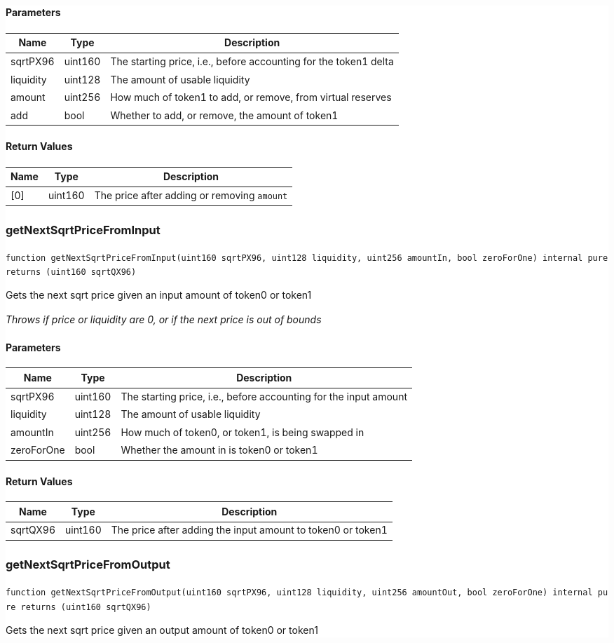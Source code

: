 #### Parameters

| Name | Type | Description |
| ---- | ---- | ----------- |
| sqrtPX96 | uint160 | The starting price, i.e., before accounting for the token1 delta |
| liquidity | uint128 | The amount of usable liquidity |
| amount | uint256 | How much of token1 to add, or remove, from virtual reserves |
| add | bool | Whether to add, or remove, the amount of token1 |

#### Return Values

| Name | Type | Description |
| ---- | ---- | ----------- |
| [0] | uint160 | The price after adding or removing `amount` |

### getNextSqrtPriceFromInput

```solidity
function getNextSqrtPriceFromInput(uint160 sqrtPX96, uint128 liquidity, uint256 amountIn, bool zeroForOne) internal pure returns (uint160 sqrtQX96)
```

Gets the next sqrt price given an input amount of token0 or token1

_Throws if price or liquidity are 0, or if the next price is out of bounds_

#### Parameters

| Name | Type | Description |
| ---- | ---- | ----------- |
| sqrtPX96 | uint160 | The starting price, i.e., before accounting for the input amount |
| liquidity | uint128 | The amount of usable liquidity |
| amountIn | uint256 | How much of token0, or token1, is being swapped in |
| zeroForOne | bool | Whether the amount in is token0 or token1 |

#### Return Values

| Name | Type | Description |
| ---- | ---- | ----------- |
| sqrtQX96 | uint160 | The price after adding the input amount to token0 or token1 |

### getNextSqrtPriceFromOutput

```solidity
function getNextSqrtPriceFromOutput(uint160 sqrtPX96, uint128 liquidity, uint256 amountOut, bool zeroForOne) internal pure returns (uint160 sqrtQX96)
```

Gets the next sqrt price given an output amount of token0 or token1
